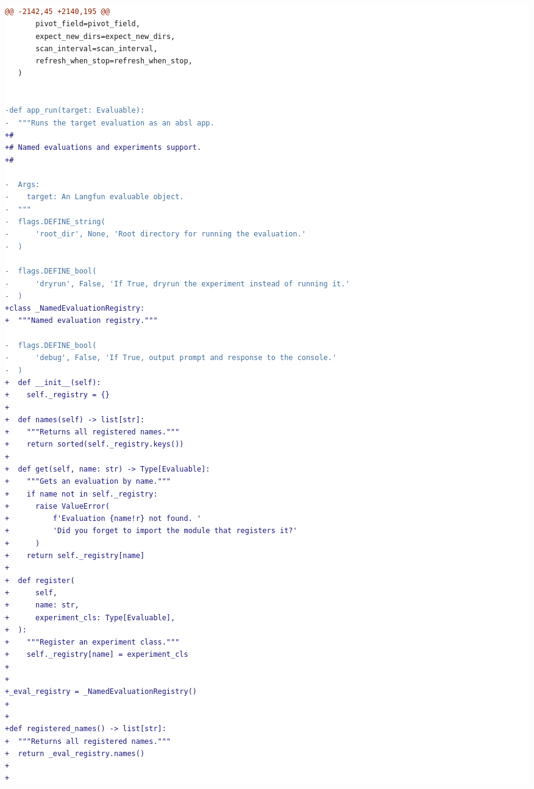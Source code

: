 ```diff
@@ -2142,45 +2140,195 @@
       pivot_field=pivot_field,
       expect_new_dirs=expect_new_dirs,
       scan_interval=scan_interval,
       refresh_when_stop=refresh_when_stop,
   )
 
 
-def app_run(target: Evaluable):
-  """Runs the target evaluation as an absl app.
+#
+# Named evaluations and experiments support.
+#
 
-  Args:
-    target: An Langfun evaluable object.
-  """
-  flags.DEFINE_string(
-      'root_dir', None, 'Root directory for running the evaluation.'
-  )
 
-  flags.DEFINE_bool(
-      'dryrun', False, 'If True, dryrun the experiment instead of running it.'
-  )
+class _NamedEvaluationRegistry:
+  """Named evaluation registry."""
 
-  flags.DEFINE_bool(
-      'debug', False, 'If True, output prompt and response to the console.'
-  )
+  def __init__(self):
+    self._registry = {}
+
+  def names(self) -> list[str]:
+    """Returns all registered names."""
+    return sorted(self._registry.keys())
+
+  def get(self, name: str) -> Type[Evaluable]:
+    """Gets an evaluation by name."""
+    if name not in self._registry:
+      raise ValueError(
+          f'Evaluation {name!r} not found. '
+          'Did you forget to import the module that registers it?'
+      )
+    return self._registry[name]
+
+  def register(
+      self,
+      name: str,
+      experiment_cls: Type[Evaluable],
+  ):
+    """Register an experiment class."""
+    self._registry[name] = experiment_cls
+
+
+_eval_registry = _NamedEvaluationRegistry()
+
+
+def registered_names() -> list[str]:
+  """Returns all registered names."""
+  return _eval_registry.names()
+
+
```